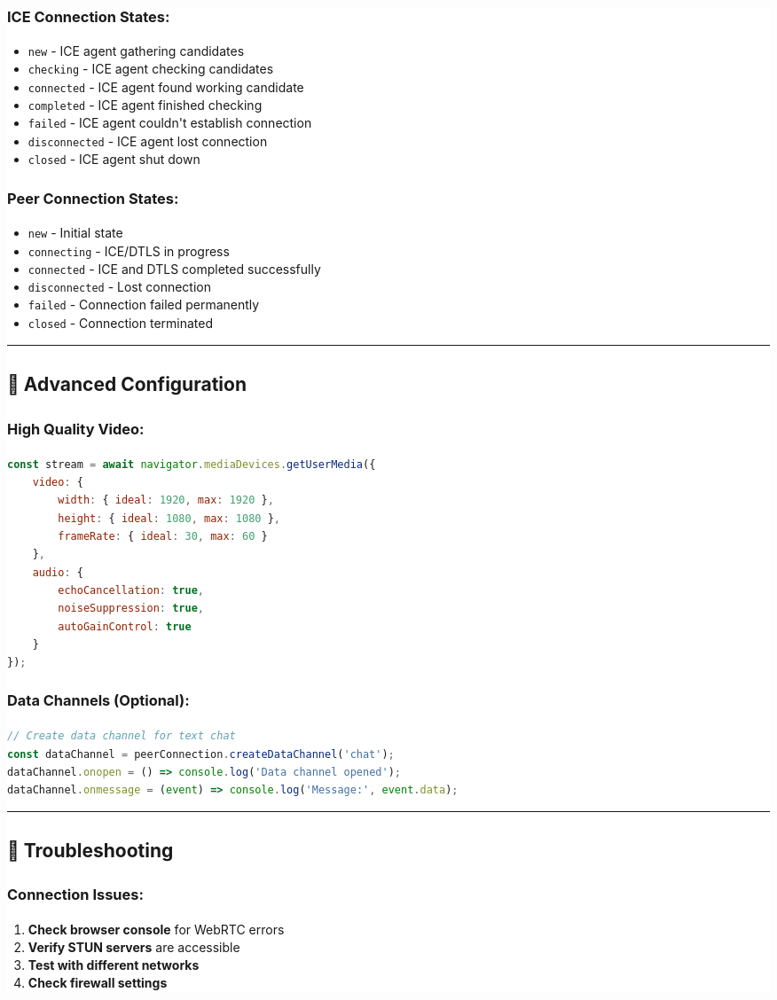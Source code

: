 ### ICE Connection States:
- `new` - ICE agent gathering candidates
- `checking` - ICE agent checking candidates  
- `connected` - ICE agent found working candidate
- `completed` - ICE agent finished checking
- `failed` - ICE agent couldn't establish connection
- `disconnected` - ICE agent lost connection
- `closed` - ICE agent shut down

### Peer Connection States:
- `new` - Initial state
- `connecting` - ICE/DTLS in progress
- `connected` - ICE and DTLS completed successfully
- `disconnected` - Lost connection
- `failed` - Connection failed permanently
- `closed` - Connection terminated

---

## 🔧 Advanced Configuration

### High Quality Video:
```javascript
const stream = await navigator.mediaDevices.getUserMedia({
    video: {
        width: { ideal: 1920, max: 1920 },
        height: { ideal: 1080, max: 1080 },
        frameRate: { ideal: 30, max: 60 }
    },
    audio: {
        echoCancellation: true,
        noiseSuppression: true,
        autoGainControl: true
    }
});
```

### Data Channels (Optional):
```javascript
// Create data channel for text chat
const dataChannel = peerConnection.createDataChannel('chat');
dataChannel.onopen = () => console.log('Data channel opened');
dataChannel.onmessage = (event) => console.log('Message:', event.data);
```

---

## 🚨 Troubleshooting

### Connection Issues:
1. **Check browser console** for WebRTC errors
2. **Verify STUN servers** are accessible
3. **Test with different networks**
4. **Check firewall settings**
